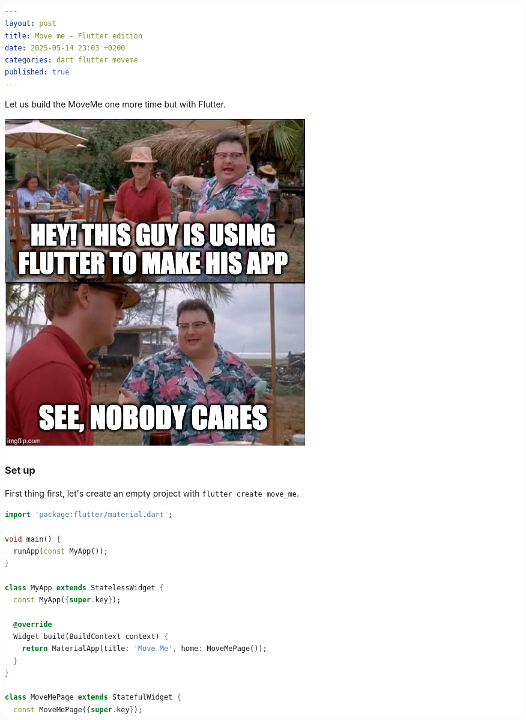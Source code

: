 ```yaml
---
layout: post
title: Move me - Flutter edition
date: 2025-05-14 23:03 +0200
categories: dart flutter moveme
published: true
---
```


Let us build the MoveMe one more time but with Flutter.

![Meme](/assets/moveme-flutter/meme.jpg)

### Set up

First thing first, let's create an empty project with `flutter create move_me`.

```dart
import 'package:flutter/material.dart';

void main() {
  runApp(const MyApp());
}

class MyApp extends StatelessWidget {
  const MyApp({super.key});

  @override
  Widget build(BuildContext context) {
    return MaterialApp(title: 'Move Me', home: MoveMePage());
  }
}

class MoveMePage extends StatefulWidget {
  const MoveMePage({super.key});

```